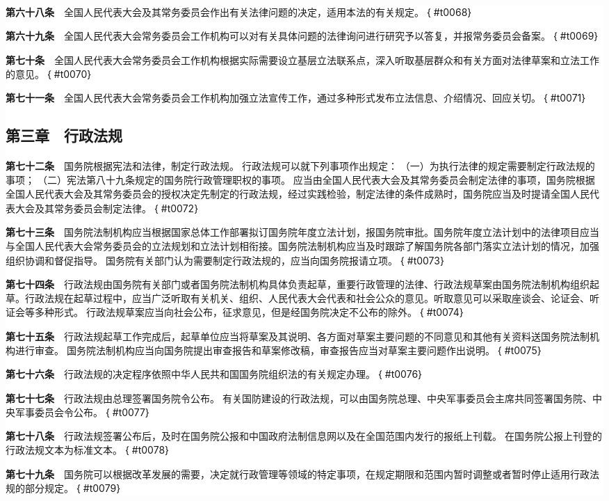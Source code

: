 
**第六十八条**　全国人民代表大会及其常务委员会作出有关法律问题的决定，适用本法的有关规定。
{ #t0068}


**第六十九条**　全国人民代表大会常务委员会工作机构可以对有关具体问题的法律询问进行研究予以答复，并报常务委员会备案。
{ #t0069}


**第七十条**　全国人民代表大会常务委员会工作机构根据实际需要设立基层立法联系点，深入听取基层群众和有关方面对法律草案和立法工作的意见。
{ #t0070}


**第七十一条**　全国人民代表大会常务委员会工作机构加强立法宣传工作，通过多种形式发布立法信息、介绍情况、回应关切。
{ #t0071}


## 第三章　行政法规

**第七十二条**　国务院根据宪法和法律，制定行政法规。
行政法规可以就下列事项作出规定：
（一）为执行法律的规定需要制定行政法规的事项；
（二）宪法第八十九条规定的国务院行政管理职权的事项。
应当由全国人民代表大会及其常务委员会制定法律的事项，国务院根据全国人民代表大会及其常务委员会的授权决定先制定的行政法规，经过实践检验，制定法律的条件成熟时，国务院应当及时提请全国人民代表大会及其常务委员会制定法律。
{ #t0072}


**第七十三条**　国务院法制机构应当根据国家总体工作部署拟订国务院年度立法计划，报国务院审批。国务院年度立法计划中的法律项目应当与全国人民代表大会常务委员会的立法规划和立法计划相衔接。国务院法制机构应当及时跟踪了解国务院各部门落实立法计划的情况，加强组织协调和督促指导。
国务院有关部门认为需要制定行政法规的，应当向国务院报请立项。
{ #t0073}


**第七十四条**　行政法规由国务院有关部门或者国务院法制机构具体负责起草，重要行政管理的法律、行政法规草案由国务院法制机构组织起草。行政法规在起草过程中，应当广泛听取有关机关、组织、人民代表大会代表和社会公众的意见。听取意见可以采取座谈会、论证会、听证会等多种形式。
行政法规草案应当向社会公布，征求意见，但是经国务院决定不公布的除外。
{ #t0074}


**第七十五条**　行政法规起草工作完成后，起草单位应当将草案及其说明、各方面对草案主要问题的不同意见和其他有关资料送国务院法制机构进行审查。
国务院法制机构应当向国务院提出审查报告和草案修改稿，审查报告应当对草案主要问题作出说明。
{ #t0075}


**第七十六条**　行政法规的决定程序依照中华人民共和国国务院组织法的有关规定办理。
{ #t0076}


**第七十七条**　行政法规由总理签署国务院令公布。
有关国防建设的行政法规，可以由国务院总理、中央军事委员会主席共同签署国务院、中央军事委员会令公布。
{ #t0077}


**第七十八条**　行政法规签署公布后，及时在国务院公报和中国政府法制信息网以及在全国范围内发行的报纸上刊载。
在国务院公报上刊登的行政法规文本为标准文本。
{ #t0078}


**第七十九条**　国务院可以根据改革发展的需要，决定就行政管理等领域的特定事项，在规定期限和范围内暂时调整或者暂时停止适用行政法规的部分规定。
{ #t0079}
